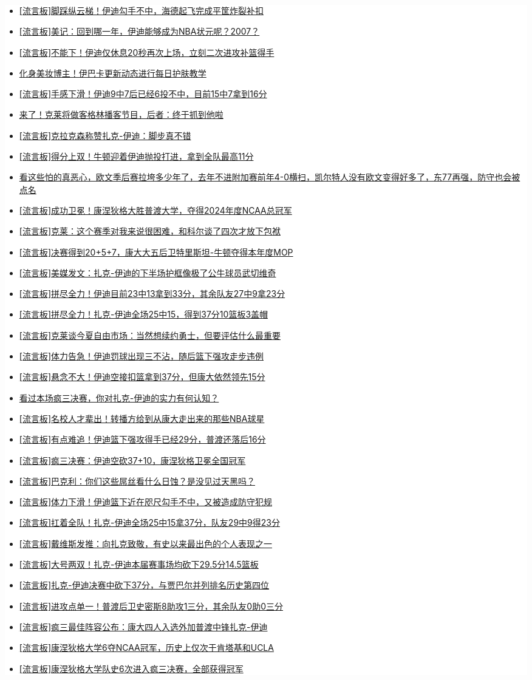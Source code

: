 + [[流言板]脚踩纵云梯！伊迪勾手不中，海德起飞完成平筐炸裂补扣](https://bbs.hupu.com/625671893.html)

+ [[流言板]美记：回到哪一年，伊迪能够成为NBA状元呢？2007？](https://bbs.hupu.com/625671559.html)

+ [[流言板]不能下！伊迪仅休息20秒再次上场，立刻二次进攻补篮得手](https://bbs.hupu.com/625671378.html)

+ [化身美妆博主！伊巴卡更新动态进行每日护肤教学](https://bbs.hupu.com/625671636.html)

+ [[流言板]手感下滑！伊迪9中7后已经6投不中，目前15中7拿到16分](https://bbs.hupu.com/625671946.html)

+ [来了！克莱将做客格林播客节目，后者：终于抓到他啦](https://bbs.hupu.com/625671832.html)

+ [[流言板]克拉克森称赞扎克-伊迪：脚步真不错](https://bbs.hupu.com/625671580.html)

+ [[流言板]得分上双！牛顿迎着伊迪抛投打进，拿到全队最高11分](https://bbs.hupu.com/625671509.html)

+ [看这些怕的真恶心，欧文季后赛拉垮多少年了，去年不进附加赛前年4-0横扫，凯尔特人没有欧文变得好多了，东77再强，防守也会被点名](https://bbs.hupu.com/625670935.html)

+ [[流言板]成功卫冕！康涅狄格大胜普渡大学，夺得2024年度NCAA总冠军](https://bbs.hupu.com/625672559.html)

+ [[流言板]克莱：这个赛季对我来说很困难，和科尔谈了四次才放下包袱](https://bbs.hupu.com/625672019.html)

+ [[流言板]决赛得到20+5+7，康大大五后卫特里斯坦-牛顿夺得本年度MOP](https://bbs.hupu.com/625672728.html)

+ [[流言板]美媒发文：扎克-伊迪的下半场护框像极了公牛球员武切维奇](https://bbs.hupu.com/625672205.html)

+ [[流言板]拼尽全力！伊迪目前23中13拿到33分，其余队友27中9拿23分](https://bbs.hupu.com/625672511.html)

+ [[流言板]拼尽全力！扎克-伊迪全场25中15，得到37分10篮板3盖帽](https://bbs.hupu.com/625672664.html)

+ [[流言板]克莱谈今夏自由市场：当然想续约勇士，但要评估什么最重要](https://bbs.hupu.com/625672393.html)

+ [[流言板]体力告急！伊迪罚球出现三不沾，随后篮下强攻走步违例](https://bbs.hupu.com/625672079.html)

+ [[流言板]悬念不大！伊迪空接扣篮拿到37分，但康大依然领先15分](https://bbs.hupu.com/625672540.html)

+ [看过本场疯三决赛，你对扎克-伊迪的实力有何认知？](https://bbs.hupu.com/625671791.html)

+ [[流言板]名校人才辈出！转播方给到从康大走出来的那些NBA球星](https://bbs.hupu.com/625672375.html)

+ [[流言板]有点难追！伊迪篮下强攻得手已经29分，普渡还落后16分](https://bbs.hupu.com/625672332.html)

+ [[流言板]疯三决赛：伊迪空砍37+10，康涅狄格卫冕全国冠军](https://bbs.hupu.com/625672608.html)

+ [[流言板]巴克利：你们这些屌丝看什么日蚀？是没见过天黑吗？](https://bbs.hupu.com/625671941.html)

+ [[流言板]体力下滑！伊迪篮下近在咫尺勾手不中，又被造成防守犯规](https://bbs.hupu.com/625672362.html)

+ [[流言板]扛着全队！扎克-伊迪全场25中15拿37分，队友29中9得23分](https://bbs.hupu.com/625672760.html)

+ [[流言板]戴维斯发推：向扎克致敬，有史以来最出色的个人表现之一](https://bbs.hupu.com/625672875.html)

+ [[流言板]大号两双！扎克-伊迪本届赛事场均砍下29.5分14.5篮板](https://bbs.hupu.com/625672757.html)

+ [[流言板]扎克-伊迪决赛中砍下37分，与贾巴尔并列排名历史第四位](https://bbs.hupu.com/625672706.html)

+ [[流言板]进攻点单一！普渡后卫史密斯8助攻1三分，其余队友0助0三分](https://bbs.hupu.com/625672955.html)

+ [[流言板]疯三最佳阵容公布：康大四人入选外加普渡中锋扎克-伊迪](https://bbs.hupu.com/625673593.html)

+ [[流言板]康涅狄格大学6夺NCAA冠军，历史上仅次于肯塔基和UCLA](https://bbs.hupu.com/625672891.html)

+ [[流言板]康涅狄格大学队史6次进入疯三决赛，全部获得冠军](https://bbs.hupu.com/625672911.html)
